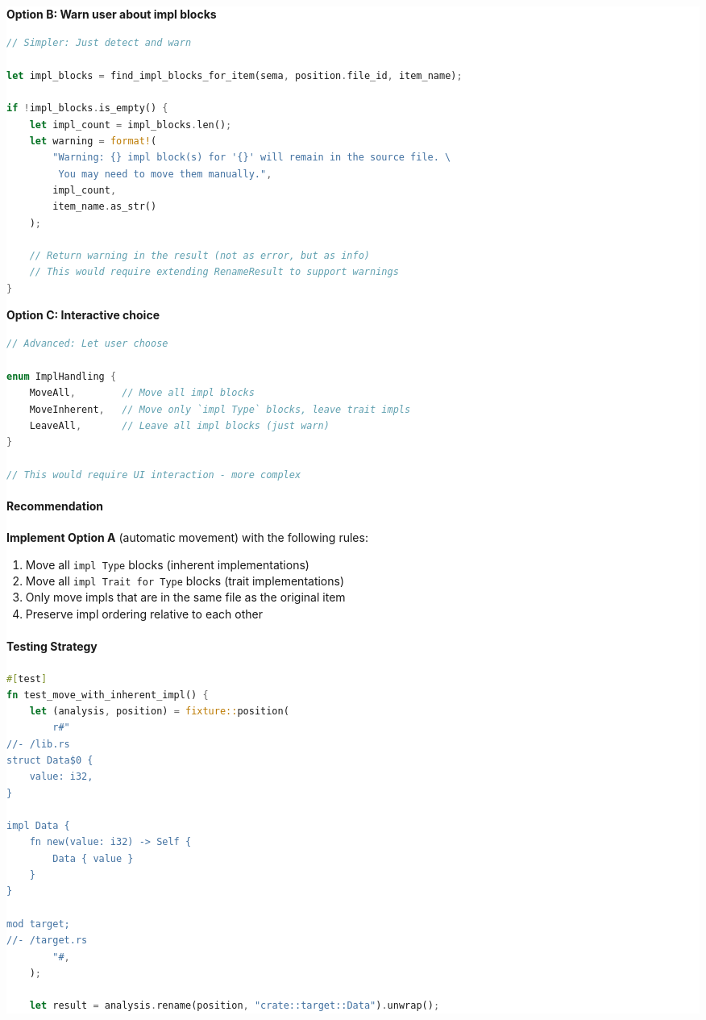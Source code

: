 **Option B: Warn user about impl blocks**

```rust
// Simpler: Just detect and warn

let impl_blocks = find_impl_blocks_for_item(sema, position.file_id, item_name);

if !impl_blocks.is_empty() {
    let impl_count = impl_blocks.len();
    let warning = format!(
        "Warning: {} impl block(s) for '{}' will remain in the source file. \
         You may need to move them manually.",
        impl_count,
        item_name.as_str()
    );

    // Return warning in the result (not as error, but as info)
    // This would require extending RenameResult to support warnings
}
```

**Option C: Interactive choice**

```rust
// Advanced: Let user choose

enum ImplHandling {
    MoveAll,        // Move all impl blocks
    MoveInherent,   // Move only `impl Type` blocks, leave trait impls
    LeaveAll,       // Leave all impl blocks (just warn)
}

// This would require UI interaction - more complex
```

#### Recommendation

**Implement Option A** (automatic movement) with the following rules:
1. Move all `impl Type` blocks (inherent implementations)
2. Move all `impl Trait for Type` blocks (trait implementations)
3. Only move impls that are in the same file as the original item
4. Preserve impl ordering relative to each other

#### Testing Strategy

```rust
#[test]
fn test_move_with_inherent_impl() {
    let (analysis, position) = fixture::position(
        r#"
//- /lib.rs
struct Data$0 {
    value: i32,
}

impl Data {
    fn new(value: i32) -> Self {
        Data { value }
    }
}

mod target;
//- /target.rs
        "#,
    );

    let result = analysis.rename(position, "crate::target::Data").unwrap();
```
